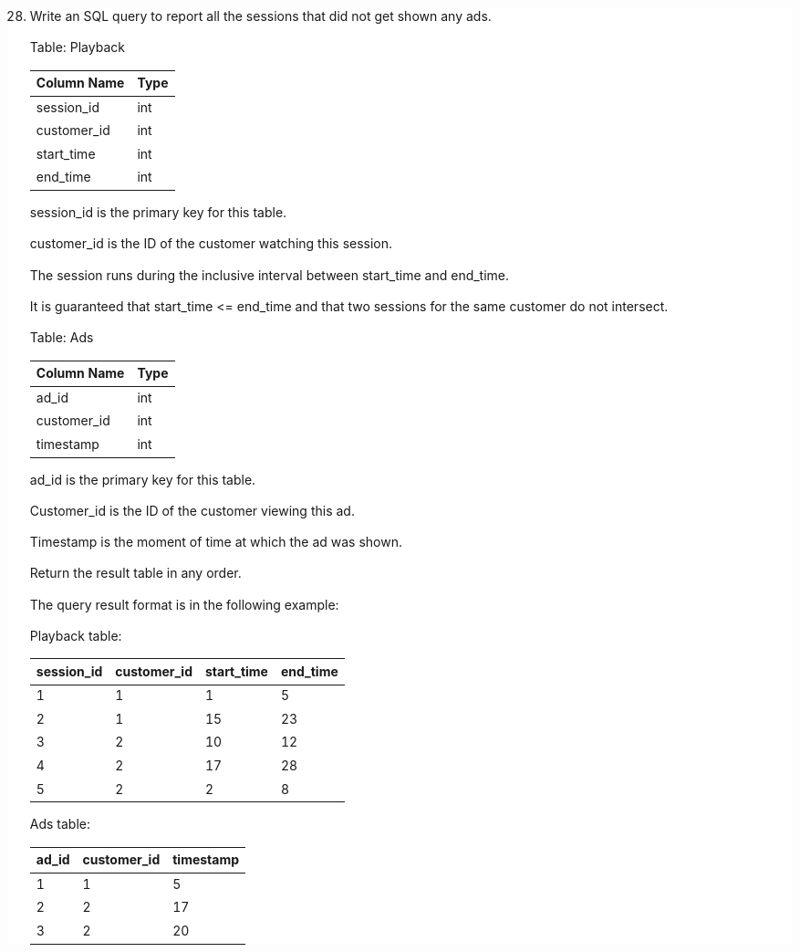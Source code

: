 28. Write an SQL query to report all the sessions that did not get shown any ads.

    Table: Playback

    | Column Name | Type |
    | ----------- | ---- |
    | session_id  | int  |
    | customer_id | int  |
    | start_time  | int  |
    | end_time    | int  |

    session_id is the primary key for this table.

    customer_id is the ID of the customer watching this session.

    The session runs during the inclusive interval between start_time and end_time.

    It is guaranteed that start_time &lt;= end_time and that two sessions for the same customer do not intersect.

    Table: Ads

    | Column Name | Type |
    | ----------- | ---- |
    | ad_id       | int  |
    | customer_id | int  |
    | timestamp   | int  |

    ad_id is the primary key for this table.

    Customer_id is the ID of the customer viewing this ad.

    Timestamp is the moment of time at which the ad was shown.

    Return the result table in any order.

    The query result format is in the following example:

    Playback table:

    | session_id | customer_id | start_time | end_time |
    | ---------- | ----------- | ---------- | -------- |
    | 1          | 1           | 1          | 5        |
    | 2          | 1           | 15         | 23       |
    | 3          | 2           | 10         | 12       |
    | 4          | 2           | 17         | 28       |
    | 5          | 2           | 2          | 8        |

    Ads table:

    | ad_id | customer_id | timestamp |
    | ----- | ----------- | --------- |
    | 1     | 1           | 5         |
    | 2     | 2           | 17        |
    | 3     | 2           | 20        |
